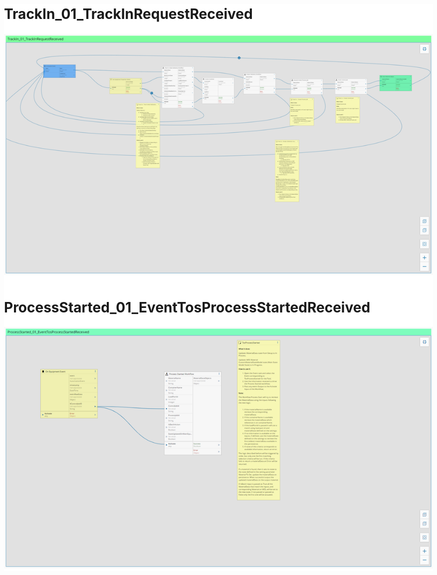 TrackIn_01_TrackInRequestReceived
============
![TrackIn_01_TrackInRequestReceived](../../../../documents/equipmentTypes/EvatecClusterline200II/TrackIn_01_TrackInRequestReceived.png)

ProcessStarted_01_EventTosProcessStartedReceived
============
![ProcessStarted_01_EventTosProcessStartedReceived](../../../../documents/equipmentTypes/EvatecClusterline200II/ProcessStarted_01_EventTosProcessStartedReceived.png)
